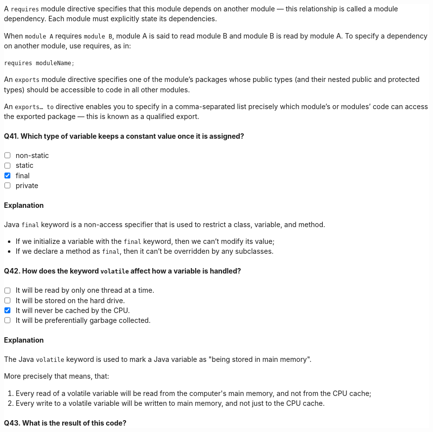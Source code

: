 A `requires` module directive specifies that this module depends on another module — this relationship is called a
module dependency. Each module must explicitly state its dependencies.

When `module A` requires `module B`, module A is said to read module B and module B is read by module A. To specify a
dependency on another module, use requires, as in:

```java
requires moduleName;
```

An `exports` module directive specifies one of the module’s packages whose public types (and their nested public and
protected types) should be accessible to code in all other modules.

An `exports… to` directive enables you to specify in a comma-separated list precisely which module’s or modules’ code
can access the exported package — this is known as a qualified export.

#### Q41. Which type of variable keeps a constant value once it is assigned?

- [ ] non-static
- [ ] static
- [x] final
- [ ] private

#### Explanation

Java `final` keyword is a non-access specifier that is used to restrict a class, variable, and method.

- If we initialize a variable with the `final` keyword, then we can’t modify its value;
- If we declare a method as `final`, then it can’t be overridden by any subclasses.

#### Q42. How does the keyword `volatile` affect how a variable is handled?

- [ ] It will be read by only one thread at a time.
- [ ] It will be stored on the hard drive.
- [x] It will never be cached by the CPU.
- [ ] It will be preferentially garbage collected.

#### Explanation

The Java `volatile` keyword is used to mark a Java variable as "being stored in main memory".

More precisely that means, that:

1. Every read of a volatile variable will be read from the computer's main memory, and not from the CPU cache;
2. Every write to a volatile variable will be written to main memory, and not just to the CPU cache.

#### Q43. What is the result of this code?
